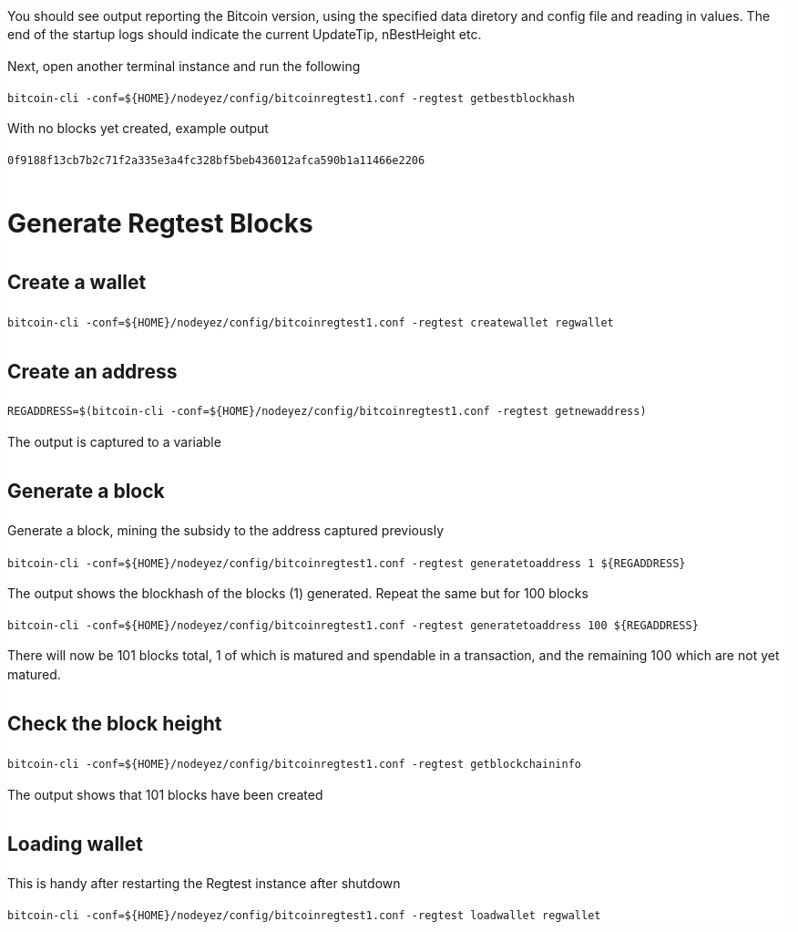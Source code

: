You should see output reporting the Bitcoin version, using the specified data diretory and config file and reading in values. The end of the startup logs should indicate the current UpdateTip, nBestHeight etc.

Next, open another terminal instance and run the following
```shell
bitcoin-cli -conf=${HOME}/nodeyez/config/bitcoinregtest1.conf -regtest getbestblockhash
```

With no blocks yet created, example output
```
0f9188f13cb7b2c71f2a335e3a4fc328bf5beb436012afca590b1a11466e2206
```

# Generate Regtest Blocks

## Create a wallet
```shell
bitcoin-cli -conf=${HOME}/nodeyez/config/bitcoinregtest1.conf -regtest createwallet regwallet
```
## Create an address
```shell
REGADDRESS=$(bitcoin-cli -conf=${HOME}/nodeyez/config/bitcoinregtest1.conf -regtest getnewaddress)
```
The output is captured to a variable

## Generate a block
Generate a block, mining the subsidy to the address captured previously
```shell
bitcoin-cli -conf=${HOME}/nodeyez/config/bitcoinregtest1.conf -regtest generatetoaddress 1 ${REGADDRESS}
```
The output shows the blockhash of the blocks (1) generated.  Repeat the same but for 100 blocks
```shell
bitcoin-cli -conf=${HOME}/nodeyez/config/bitcoinregtest1.conf -regtest generatetoaddress 100 ${REGADDRESS}
```

There will now be 101 blocks total, 1 of which is matured and spendable in a transaction, and the remaining 100 which are not yet matured.

## Check the block height
```shell
bitcoin-cli -conf=${HOME}/nodeyez/config/bitcoinregtest1.conf -regtest getblockchaininfo
```
The output shows that 101 blocks have been created

## Loading wallet
This is handy after restarting the Regtest instance after shutdown
```shell
bitcoin-cli -conf=${HOME}/nodeyez/config/bitcoinregtest1.conf -regtest loadwallet regwallet
```
